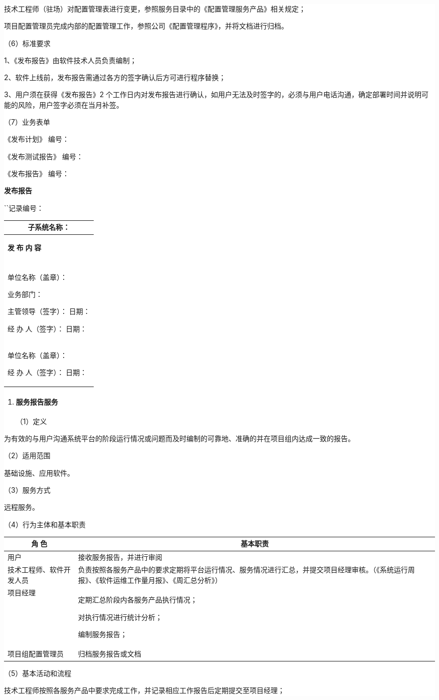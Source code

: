 技术工程师（驻场）对配置管理表进行变更，参照服务目录中的《配置管理服务产品》相关规定；

项目配置管理员完成内部的配置管理工作，参照公司《配置管理程序》，并将文档进行归档。

（6）标准要求

1、《发布报告》由软件技术人员负责编制；

2、软件上线前，发布报告需通过各方的签字确认后方可进行程序替换；

3、用户须在获得《发布报告》2 个工作日内对发布报告进行确认，如用户无法及时签字的，必须与用户电话沟通，确定部署时间并说明可能的风险，用户签字必须在当月补签。

（7）业务表单

《发布计划》 编号：

《发布测试报告》 编号：

《发布报告》 编号：

**发布报告**

``记录编号：

| **子系统名称**：                                                                                               |
| -------------------------------------------------------------------------------------------------------------- |
| <p>**发 布 内 容** </p><p></p>                                                                                 |
|                                                                                                                |
| <p>单位名称（盖章）： </p><p>业务部门： </p><p>主管领导（签字）： 日期： </p><p>经 办 人（签字）： 日期： </p> |
| <p>单位名称（盖章）： </p><p>经 办 人（签字）： 日期： </p>                                                    |

1. #### 服务报告服务
   （1）定义

为有效的与用户沟通系统平台的阶段运行情况或问题而及时编制的可靠地、准确的并在项目组内达成一致的报告。

（2）适用范围

基础设施、应用软件。

（3）服务方式

远程服务。

（4）行为主体和基本职责

| **角 色**                | **基本职责**                                                                                                                                     |
| ------------------------ | ------------------------------------------------------------------------------------------------------------------------------------------------ |
| 用户                     | 接收服务报告，并进行审阅                                                                                                                         |
| 技术工程师、软件开发人员 | 负责按照各服务产品中的要求定期将平台运行情况、服务情况进行汇总，并提交项目经理审核。（《系统运行周报》、《软件运维工作量月报》、《周汇总分析》） |
| 项目经理                 | <p>定期汇总阶段内各服务产品执行情况；</p><p>对执行情况进行统计分析；</p><p>编制服务报告；</p>                                                    |
| 项目组配置管理员         | 归档服务报告或文档                                                                                                                               |

（5）基本活动和流程

技术工程师按照各服务产品中要求完成工作，并记录相应工作报告后定期提交至项目经理；
